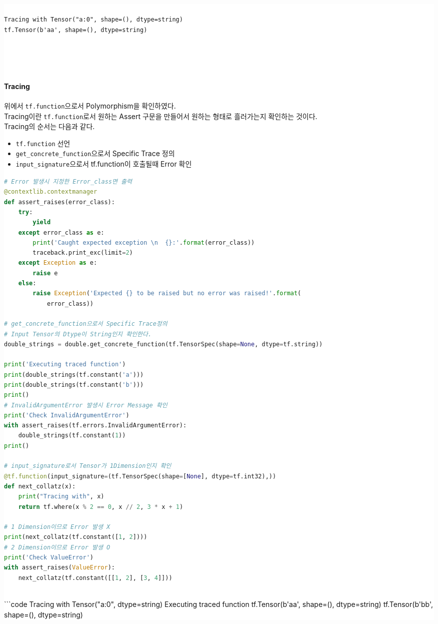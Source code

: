 ```code

Tracing with Tensor("a:0", shape=(), dtype=string)
tf.Tensor(b'aa', shape=(), dtype=string)
```
<br>
<br><br>

#### Tracing
위에서 <code>tf.function</code>으로서 Polymorphism을 확인하였다.  
Tracing이란 <code>tf.function</code>로서 원하는 Assert 구문을 만들어서 원하는 형태로 흘러가는지 확인하는 것이다.  
Tracing의 순서는 다음과 같다.  
- <code>tf.function</code> 선언
- <code>get_concrete_function</code>으로서 Specific Trace 정의
- <code>input_signature</code>으로서 tf.function이 호출될때 Error 확인

```python
# Error 발생시 지정한 Error_class면 출력
@contextlib.contextmanager
def assert_raises(error_class):
    try:
        yield
    except error_class as e:
        print('Caught expected exception \n  {}:'.format(error_class))
        traceback.print_exc(limit=2)
    except Exception as e:
        raise e
    else:
        raise Exception('Expected {} to be raised but no error was raised!'.format(
            error_class))

# get_concrete_function으로서 Specific Trace정의
# Input Tensor의 Dtype이 String인지 확인한다.
double_strings = double.get_concrete_function(tf.TensorSpec(shape=None, dtype=tf.string))

print('Executing traced function')
print(double_strings(tf.constant('a')))
print(double_strings(tf.constant('b')))
print()
# InvalidArgumentError 발생시 Error Message 확인
print('Check InvalidArgumentError')
with assert_raises(tf.errors.InvalidArgumentError):
    double_strings(tf.constant(1))
print()

# input_signature로서 Tensor가 1Dimension인지 확인
@tf.function(input_signature=(tf.TensorSpec(shape=[None], dtype=tf.int32),))
def next_collatz(x):
    print("Tracing with", x)
    return tf.where(x % 2 == 0, x // 2, 3 * x + 1)

# 1 Dimension이므로 Error 발생 X
print(next_collatz(tf.constant([1, 2])))
# 2 Dimension이므로 Error 발생 O
print('Check ValueError')
with assert_raises(ValueError):
    next_collatz(tf.constant([[1, 2], [3, 4]]))
```
<br>
```code
Tracing with Tensor("a:0", dtype=string)
Executing traced function
tf.Tensor(b'aa', shape=(), dtype=string)
tf.Tensor(b'bb', shape=(), dtype=string)

```